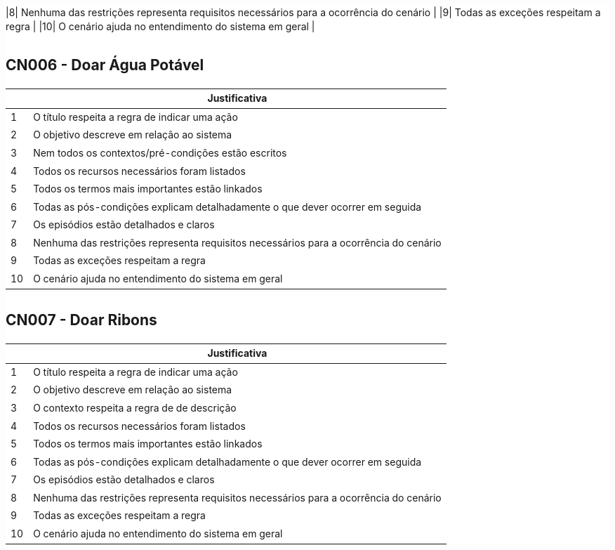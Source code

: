 |8| Nenhuma das restrições representa requisitos necessários para a ocorrência do cenário |
|9| Todas as exceções respeitam a regra |
|10| O cenário ajuda no entendimento do sistema em geral |


## CN006 - Doar Água Potável

| | Justificativa |
|-| ------------- |
|1| O título respeita a regra de indicar uma ação |
|2| O objetivo descreve em relação ao sistema |
|3| Nem todos os contextos/pré-condições estão escritos |
|4| Todos os recursos necessários foram listados |
|5| Todos os termos mais importantes estão linkados|
|6| Todas as pós-condições explicam detalhadamente o que dever ocorrer em seguida |
|7| Os episódios estão detalhados e claros |
|8| Nenhuma das restrições representa requisitos necessários para a ocorrência do cenário |
|9| Todas as exceções respeitam a regra |
|10| O cenário ajuda no entendimento do sistema em geral |


## CN007 - Doar Ribons

| | Justificativa |
|-| ------------- |
|1| O título respeita a regra de indicar uma ação |
|2| O objetivo descreve em relação ao sistema |
|3| O contexto respeita a regra de de descrição |
|4| Todos os recursos necessários foram listados |
|5| Todos os termos mais importantes estão linkados
|6| Todas as pós-condições explicam detalhadamente o que dever ocorrer em seguida |
|7| Os episódios estão detalhados e claros |
|8| Nenhuma das restrições representa requisitos necessários para a ocorrência do cenário |
|9| Todas as exceções respeitam a regra |
|10| O cenário ajuda no entendimento do sistema em geral |
